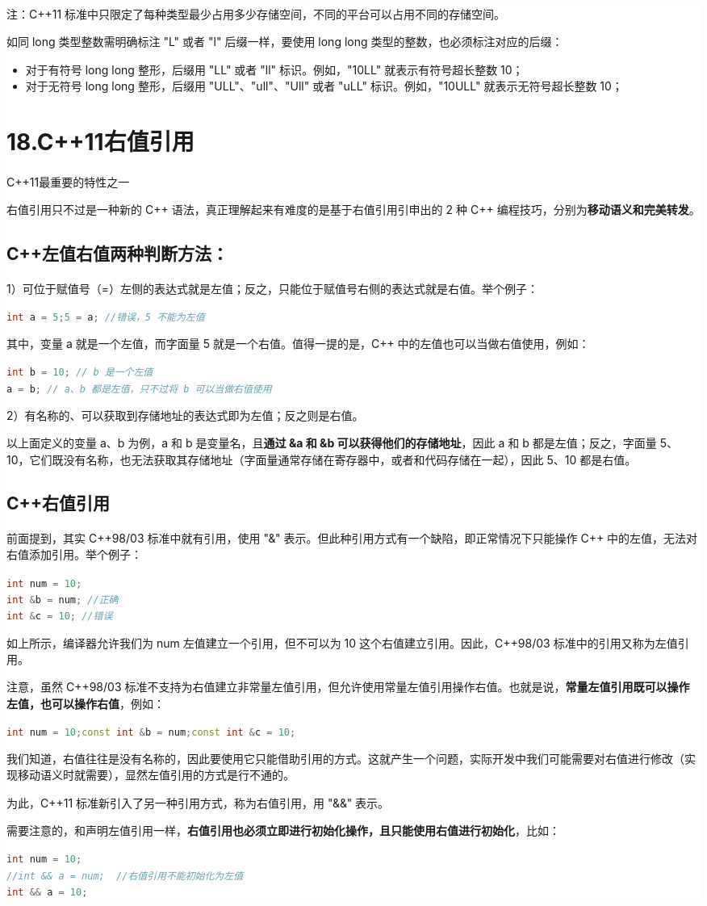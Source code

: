 注：C++11 标准中只限定了每种类型最少占用多少存储空间，不同的平台可以占用不同的存储空间。

如同 long 类型整数需明确标注 "L" 或者 "l" 后缀一样，要使用 long long 类型的整数，也必须标注对应的后缀：

- 对于有符号 long long 整形，后缀用 "LL" 或者 "ll" 标识。例如，"10LL" 就表示有符号超长整数 10；
- 对于无符号 long long 整形，后缀用 "ULL"、"ull"、"Ull" 或者 "uLL" 标识。例如，"10ULL" 就表示无符号超长整数 10；



# 18.C++11右值引用

C++11最重要的特性之一

右值引用只不过是一种新的 C++ 语法，真正理解起来有难度的是基于右值引用引申出的 2 种 C++ 编程技巧，分别为**移动语义和完美转发**。

## C++左值右值两种判断方法：

1）可位于赋值号（=）左侧的表达式就是左值；反之，只能位于赋值号右侧的表达式就是右值。举个例子：

```c++
int a = 5;5 = a; //错误，5 不能为左值
```

其中，变量 a 就是一个左值，而字面量 5 就是一个右值。值得一提的是，C++ 中的左值也可以当做右值使用，例如：

```c++
int b = 10; // b 是一个左值
a = b; // a、b 都是左值，只不过将 b 可以当做右值使用
```

2）有名称的、可以获取到存储地址的表达式即为左值；反之则是右值。

以上面定义的变量 a、b 为例，a 和 b 是变量名，且**通过 &a 和 &b 可以获得他们的存储地址**，因此 a 和 b 都是左值；反之，字面量 5、10，它们既没有名称，也无法获取其存储地址（字面量通常存储在寄存器中，或者和代码存储在一起），因此 5、10 都是右值。 

## C++右值引用

前面提到，其实 C++98/03 标准中就有引用，使用 "&" 表示。但此种引用方式有一个缺陷，即正常情况下只能操作 C++ 中的左值，无法对右值添加引用。举个例子：

```c++
int num = 10;
int &b = num; //正确
int &c = 10; //错误
```

如上所示，编译器允许我们为 num 左值建立一个引用，但不可以为 10 这个右值建立引用。因此，C++98/03 标准中的引用又称为左值引用。

注意，虽然 C++98/03 标准不支持为右值建立非常量左值引用，但允许使用常量左值引用操作右值。也就是说，**常量左值引用既可以操作左值，也可以操作右值**，例如：

```c++
int num = 10;const int &b = num;const int &c = 10;
```

我们知道，右值往往是没有名称的，因此要使用它只能借助引用的方式。这就产生一个问题，实际开发中我们可能需要对右值进行修改（实现移动语义时就需要），显然左值引用的方式是行不通的。

为此，C++11 标准新引入了另一种引用方式，称为右值引用，用 "&&" 表示。

需要注意的，和声明左值引用一样，**右值引用也必须立即进行初始化操作，且只能使用右值进行初始化**，比如：

```c++
int num = 10;
//int && a = num;  //右值引用不能初始化为左值
int && a = 10;
```
